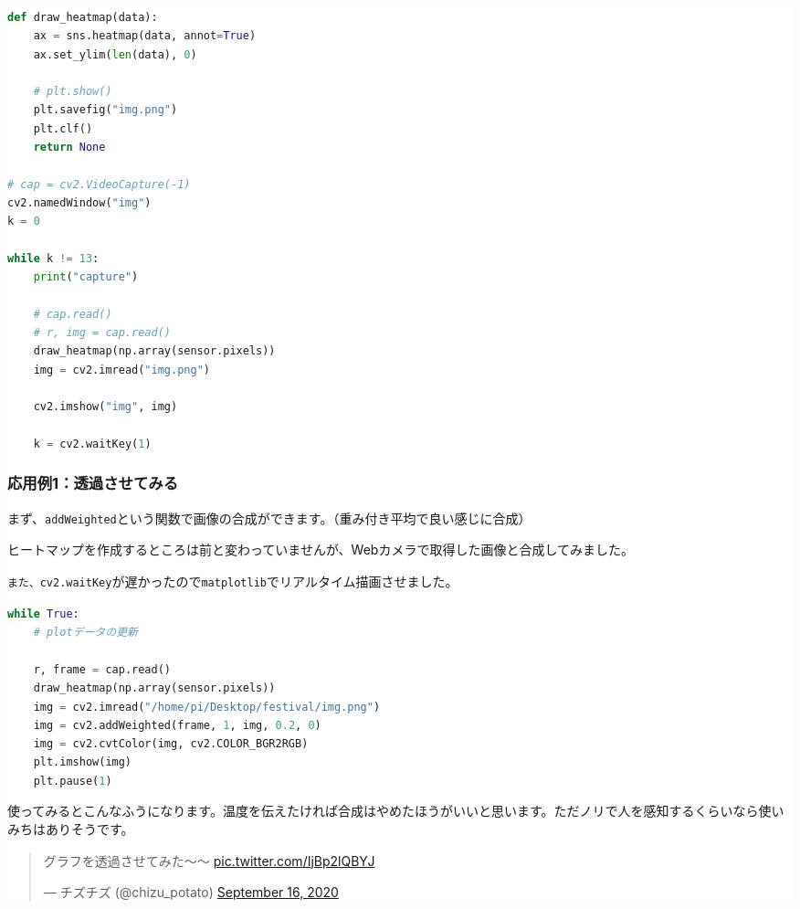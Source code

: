 ```python
def draw_heatmap(data):
    ax = sns.heatmap(data, annot=True)
    ax.set_ylim(len(data), 0)

    # plt.show()
    plt.savefig("img.png")
    plt.clf()
    return None

# cap = cv2.VideoCapture(-1)
cv2.namedWindow("img")
k = 0

while k != 13:
    print("capture")

    # cap.read()
    # r, img = cap.read()
    draw_heatmap(np.array(sensor.pixels))
    img = cv2.imread("img.png")

    cv2.imshow("img", img)

    k = cv2.waitKey(1)
```

### 応用例1：透過させてみる

まず、`addWeighted`という関数で画像の合成ができます。（重み付き平均で良い感じに合成）

ヒートマップを作成するところは前と変わっていませんが、Webカメラで取得した画像と合成してみました。

`また、cv2.waitKey`が遅かったので`matplotlib`でリアルタイム描画させました。

```python
while True:
    # plotデータの更新

    r, frame = cap.read()
    draw_heatmap(np.array(sensor.pixels))
    img = cv2.imread("/home/pi/Desktop/festival/img.png")
    img = cv2.addWeighted(frame, 1, img, 0.2, 0)
    img = cv2.cvtColor(img, cv2.COLOR_BGR2RGB)
    plt.imshow(img)
    plt.pause(1)
```

使ってみるとこんなふうになります。温度を伝えたければ合成はやめたほうがいいと思います。ただノリで人を感知するくらいなら使いみちはありそうです。

<blockquote class="twitter-tweet"><p lang="ja" dir="ltr">グラフを透過させてみた〜〜 <a href="https://t.co/IjBp2lQBYJ">pic.twitter.com/IjBp2lQBYJ</a></p>&mdash; チズチズ (@chizu_potato) <a href="https://twitter.com/chizu_potato/status/1306179362212007938?ref_src=twsrc%5Etfw">September 16, 2020</a></blockquote> <script async src="https://platform.twitter.com/widgets.js" charset="utf-8"></script>
